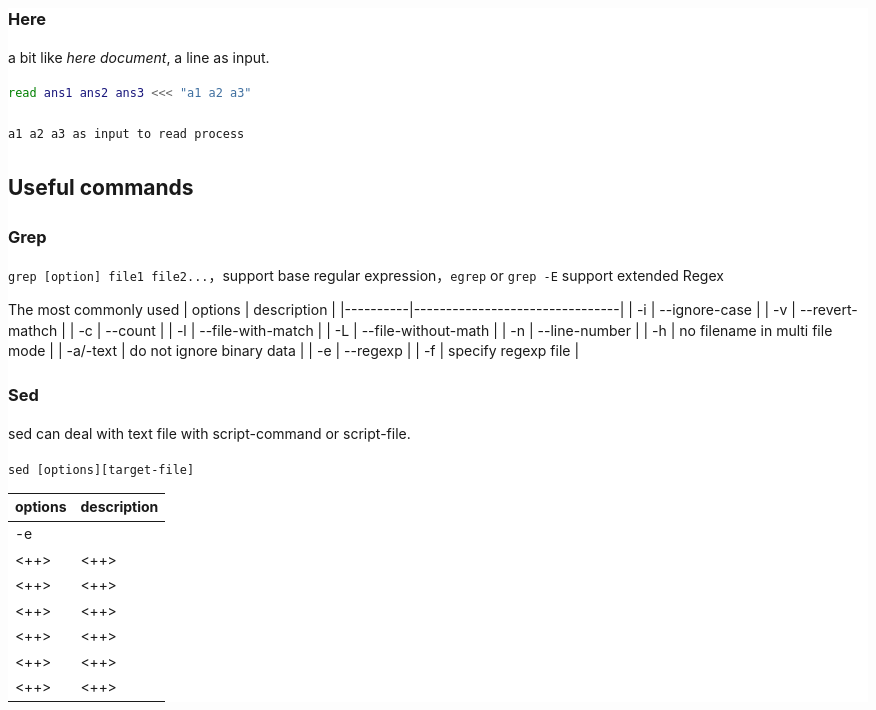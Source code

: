 ### Here

a bit like *here document*, a line as input.
``` sh
read ans1 ans2 ans3 <<< "a1 a2 a3"

a1 a2 a3 as input to read process
```

## Useful commands

### Grep

`grep [option] file1 file2...`，support base regular expression，`egrep` or `grep -E` support extended Regex

The most commonly used
| options  | description                    |
|----------|--------------------------------|
| -i       | --ignore-case                  |
| -v       | --revert-mathch                |
| -c       | --count                        |
| -l       | --file-with-match              |
| -L       | --file-without-math            |
| -n       | --line-number                  |
| -h       | no filename in multi file mode |
| -a/-text | do not ignore binary data      |
| -e       | --regexp                       |
| -f       | specify regexp file            |


### Sed

sed can deal with text file with script-command or script-file.

`sed [options][target-file]`

| options | description |
|---------|-------------|
| -e      |             |
| <++>    | <++>        |
| <++>    | <++>        |
| <++>    | <++>        |
| <++>    | <++>        |
| <++>    | <++>        |
| <++>    | <++>        |
